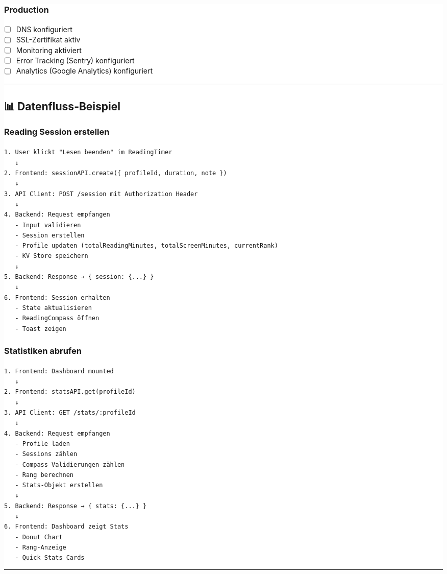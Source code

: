 ### Production

- [ ] DNS konfiguriert
- [ ] SSL-Zertifikat aktiv
- [ ] Monitoring aktiviert
- [ ] Error Tracking (Sentry) konfiguriert
- [ ] Analytics (Google Analytics) konfiguriert

---

## 📊 Datenfluss-Beispiel

### Reading Session erstellen

```
1. User klickt "Lesen beenden" im ReadingTimer
   ↓
2. Frontend: sessionAPI.create({ profileId, duration, note })
   ↓
3. API Client: POST /session mit Authorization Header
   ↓
4. Backend: Request empfangen
   - Input validieren
   - Session erstellen
   - Profile updaten (totalReadingMinutes, totalScreenMinutes, currentRank)
   - KV Store speichern
   ↓
5. Backend: Response → { session: {...} }
   ↓
6. Frontend: Session erhalten
   - State aktualisieren
   - ReadingCompass öffnen
   - Toast zeigen
```

### Statistiken abrufen

```
1. Frontend: Dashboard mounted
   ↓
2. Frontend: statsAPI.get(profileId)
   ↓
3. API Client: GET /stats/:profileId
   ↓
4. Backend: Request empfangen
   - Profile laden
   - Sessions zählen
   - Compass Validierungen zählen
   - Rang berechnen
   - Stats-Objekt erstellen
   ↓
5. Backend: Response → { stats: {...} }
   ↓
6. Frontend: Dashboard zeigt Stats
   - Donut Chart
   - Rang-Anzeige
   - Quick Stats Cards
```

---